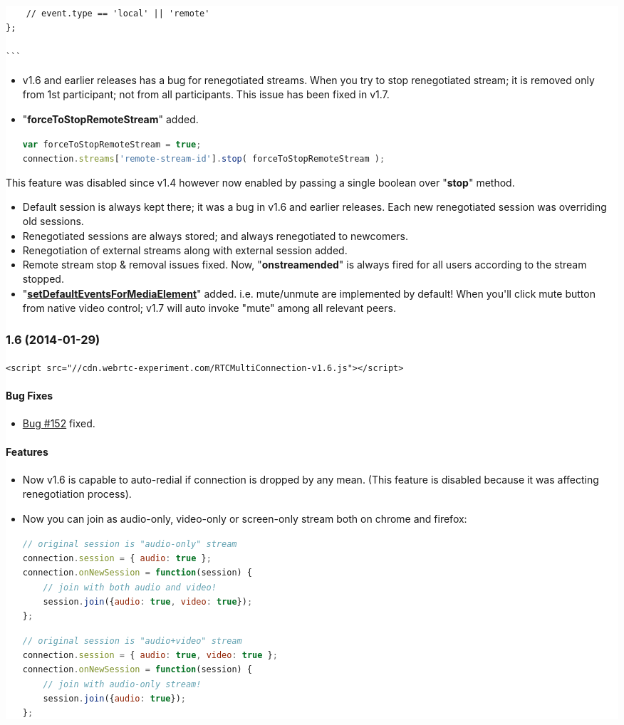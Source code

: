         // event.type == 'local' || 'remote'
    };
    
    ```
* v1.6 and earlier releases has a bug for renegotiated streams. When you try to stop renegotiated stream; it is removed only from 1st participant; not from all participants. This issue has been fixed in v1.7.
* "**forceToStopRemoteStream**" added.
    
    ```javascript
    var forceToStopRemoteStream = true;
    connection.streams['remote-stream-id'].stop( forceToStopRemoteStream );
    
    ```
This feature was disabled since v1.4 however now enabled by passing a single boolean over "**stop**" method.
* Default session is always kept there; it was a bug in v1.6 and earlier releases. Each new renegotiated session was overriding old sessions.
* Renegotiated sessions are always stored; and always renegotiated to newcomers.
* Renegotiation of external streams along with external session added.
* Remote stream stop & removal issues fixed. Now, "**onstreamended**" is always fired for all users according to the stream stopped.
* "**[setDefaultEventsForMediaElement](http://www.rtcmulticonnection.org/docs/setDefaultEventsForMediaElement/)**" added. i.e. mute/unmute are implemented by default! When you'll click mute button from native video control; v1.7 will auto invoke "mute" among all relevant peers.


<a name="v1.6"></a>
### 1.6 (2014-01-29)

```
<script src="//cdn.webrtc-experiment.com/RTCMultiConnection-v1.6.js"></script>
```

#### Bug Fixes
* [Bug #152](https://github.com/muaz-khan/WebRTC-Experiment/issues/152) fixed.
#### Features
* Now v1.6 is capable to auto-redial if connection is dropped by any mean. (This feature is disabled because it was affecting renegotiation process).
* Now you can join as audio-only, video-only or screen-only stream both on chrome and firefox:
    
    ```javascript
    // original session is "audio-only" stream
    connection.session = { audio: true };
    connection.onNewSession = function(session) {
        // join with both audio and video!
        session.join({audio: true, video: true});
    };
    
    ```
    
    ```javascript
    // original session is "audio+video" stream
    connection.session = { audio: true, video: true };
    connection.onNewSession = function(session) {
        // join with audio-only stream!
        session.join({audio: true});
    };
    